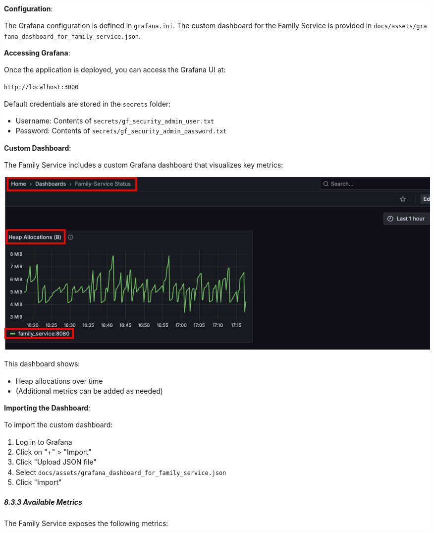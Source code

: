 **Configuration**:

The Grafana configuration is defined in `grafana.ini`. The custom dashboard for the Family Service is provided in `docs/assets/grafana_dashboard_for_family_service.json`.

**Accessing Grafana**:

Once the application is deployed, you can access the Grafana UI at:

```
http://localhost:3000
```

Default credentials are stored in the `secrets` folder:
- Username: Contents of `secrets/gf_security_admin_user.txt`
- Password: Contents of `secrets/gf_security_admin_password.txt`

**Custom Dashboard**:

The Family Service includes a custom Grafana dashboard that visualizes key metrics:

![Grafana Dashboard](assets/grafana_dashboard_for_family_service.png)

This dashboard shows:
- Heap allocations over time
- (Additional metrics can be added as needed)

**Importing the Dashboard**:

To import the custom dashboard:

1. Log in to Grafana
2. Click on "+" > "Import"
3. Click "Upload JSON file"
4. Select `docs/assets/grafana_dashboard_for_family_service.json`
5. Click "Import"

##### 8.3.3 Available Metrics

The Family Service exposes the following metrics:
